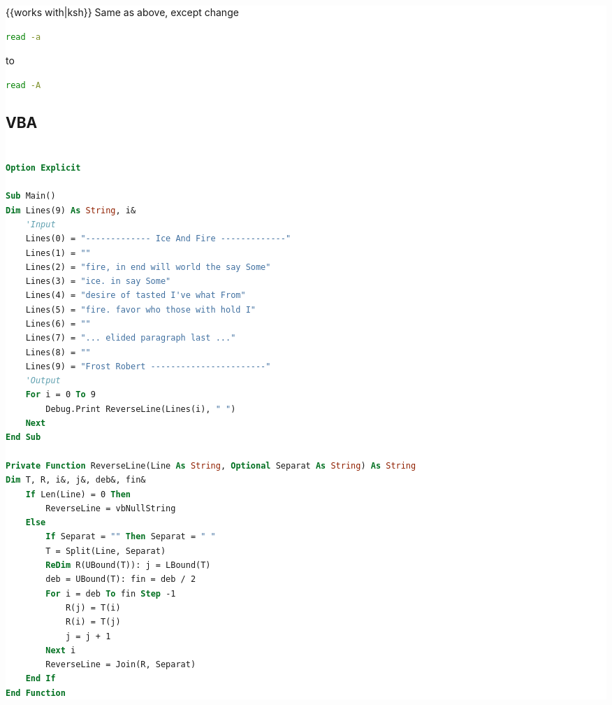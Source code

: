 
{{works with|ksh}}
Same as above, except change
```bash
read -a
```
 to
```bash
read -A
```



## VBA


```vb

Option Explicit

Sub Main()
Dim Lines(9) As String, i&
    'Input
    Lines(0) = "------------- Ice And Fire -------------"
    Lines(1) = ""
    Lines(2) = "fire, in end will world the say Some"
    Lines(3) = "ice. in say Some"
    Lines(4) = "desire of tasted I've what From"
    Lines(5) = "fire. favor who those with hold I"
    Lines(6) = ""
    Lines(7) = "... elided paragraph last ..."
    Lines(8) = ""
    Lines(9) = "Frost Robert -----------------------"
    'Output
    For i = 0 To 9
        Debug.Print ReverseLine(Lines(i), " ")
    Next
End Sub

Private Function ReverseLine(Line As String, Optional Separat As String) As String
Dim T, R, i&, j&, deb&, fin&
    If Len(Line) = 0 Then
        ReverseLine = vbNullString
    Else
        If Separat = "" Then Separat = " "
        T = Split(Line, Separat)
        ReDim R(UBound(T)): j = LBound(T)
        deb = UBound(T): fin = deb / 2
        For i = deb To fin Step -1
            R(j) = T(i)
            R(i) = T(j)
            j = j + 1
        Next i
        ReverseLine = Join(R, Separat)
    End If
End Function
```
